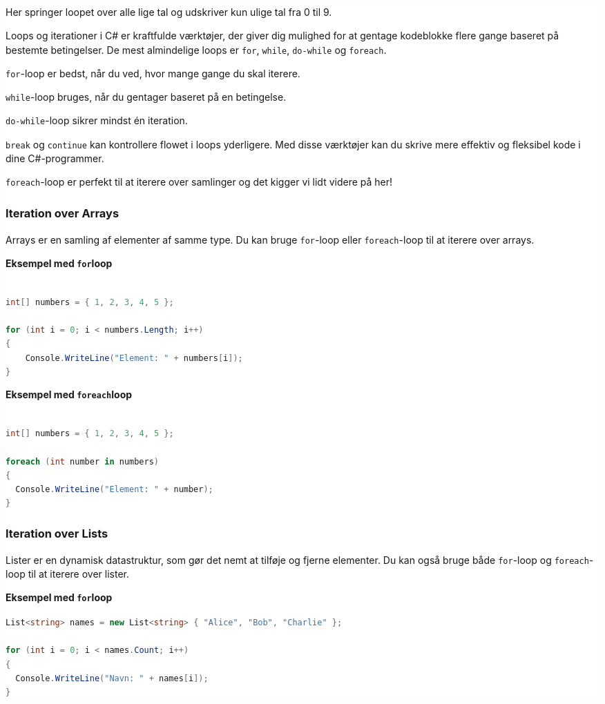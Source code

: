 Her springer loopet over alle lige tal og udskriver kun ulige tal fra 0 til 9.

Loops og iterationer i C# er kraftfulde værktøjer, der giver dig mulighed for at gentage kodeblokke flere gange baseret på bestemte betingelser. De mest almindelige loops er `for`, `while`, `do-while` og `foreach`.

`for`-loop er bedst, når du ved, hvor mange gange du skal iterere.

`while`-loop bruges, når du gentager baseret på en betingelse.

`do-while`-loop sikrer mindst én iteration.

`break` og `continue` kan kontrollere flowet i loops yderligere. Med disse værktøjer kan du skrive mere effektiv og fleksibel kode i dine C#-programmer.

`foreach`-loop er perfekt til at iterere over samlinger og det kigger vi lidt videre på her!

### Iteration over Arrays

Arrays er en samling af elementer af samme type. Du kan bruge `for`-loop eller `foreach`-loop til at iterere over arrays.

**Eksempel med `for`loop**

```csharp

int[] numbers = { 1, 2, 3, 4, 5 };

for (int i = 0; i < numbers.Length; i++)
{
	Console.WriteLine("Element: " + numbers[i]);
}
```

**Eksempel med `foreach`loop**

```csharp

int[] numbers = { 1, 2, 3, 4, 5 };

foreach (int number in numbers)
{
  Console.WriteLine("Element: " + number);
}
```

### Iteration over Lists

Lister er en dynamisk datastruktur, som gør det nemt at tilføje og fjerne elementer. Du kan også bruge både `for`-loop og `foreach`-loop til at iterere over lister.

**Eksempel med `for`loop**

```csharp
List<string> names = new List<string> { "Alice", "Bob", "Charlie" };

for (int i = 0; i < names.Count; i++)
{
  Console.WriteLine("Navn: " + names[i]);
}
```
